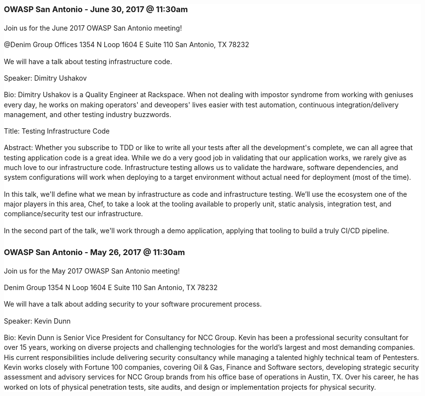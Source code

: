 ### **OWASP San Antonio - June 30, 2017 @ 11:30am**

Join us for the June 2017 OWASP San Antonio meeting\!

@Denim Group Offices 1354 N Loop 1604 E Suite 110 San Antonio, TX 78232

We will have a talk about testing infrastructure code.

Speaker: Dimitry Ushakov

Bio: Dimitry Ushakov is a Quality Engineer at Rackspace. When not
dealing with impostor syndrome from working with geniuses every day, he
works on making operators' and deveopers' lives easier with test
automation, continuous integration/delivery management, and other
testing industry buzzwords.

Title: Testing Infrastructure Code

Abstract: Whether you subscribe to TDD or like to write all your tests
after all the development's complete, we can all agree that testing
application code is a great idea. While we do a very good job in
validating that our application works, we rarely give as much love to
our infrastructure code. Infrastructure testing allows us to validate
the hardware, software dependencies, and system configurations will work
when deploying to a target environment without actual need for
deployment (most of the time).

In this talk, we'll define what we mean by infrastructure as code and
infrastructure testing. We’ll use the ecosystem one of the major players
in this area, Chef, to take a look at the tooling available to properly
unit, static analysis, integration test, and compliance/security test
our infrastructure.

In the second part of the talk, we'll work through a demo application,
applying that tooling to build a truly CI/CD pipeline.

### **OWASP San Antonio - May 26, 2017 @ 11:30am**

Join us for the May 2017 OWASP San Antonio meeting\!

Denim Group 1354 N Loop 1604 E Suite 110 San Antonio, TX 78232

We will have a talk about adding security to your software procurement
process.

Speaker: Kevin Dunn

Bio: Kevin Dunn is Senior Vice President for Consultancy for NCC Group.
Kevin has been a professional security consultant for over 15 years,
working on diverse projects and challenging technologies for the world’s
largest and most demanding companies. His current responsibilities
include delivering security consultancy while managing a talented highly
technical team of Pentesters. Kevin works closely with Fortune 100
companies, covering Oil & Gas, Finance and Software sectors, developing
strategic security assessment and advisory services for NCC Group brands
from his office base of operations in Austin, TX. Over his career, he
has worked on lots of physical penetration tests, site audits, and
design or implementation projects for physical security.
